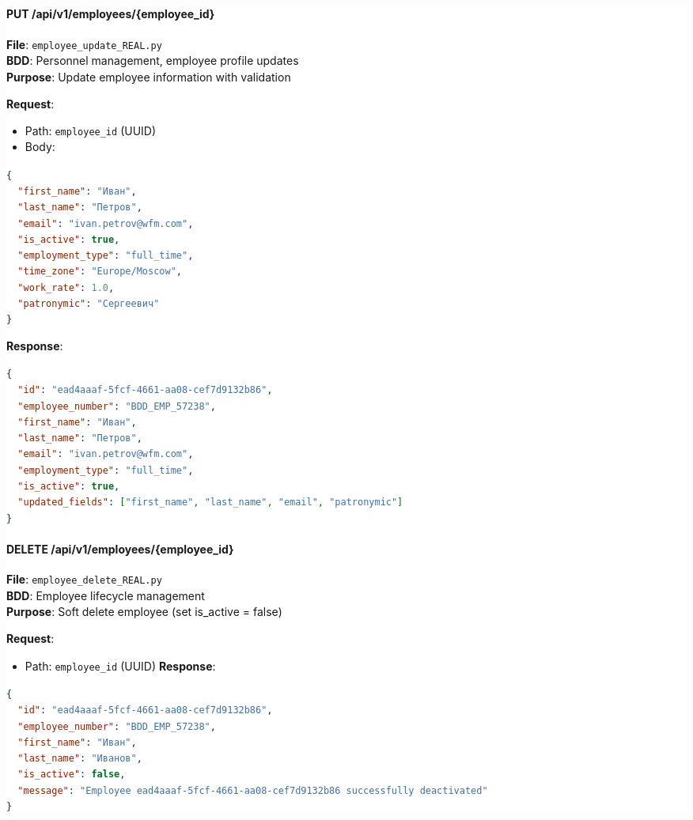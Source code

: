 #### PUT /api/v1/employees/{employee_id}
**File**: `employee_update_REAL.py`  
**BDD**: Personnel management, employee profile updates  
**Purpose**: Update employee information with validation

**Request**:
- Path: `employee_id` (UUID)
- Body:
```json
{
  "first_name": "Иван",
  "last_name": "Петров", 
  "email": "ivan.petrov@wfm.com",
  "is_active": true,
  "employment_type": "full_time",
  "time_zone": "Europe/Moscow",
  "work_rate": 1.0,
  "patronymic": "Сергеевич"
}
```

**Response**:
```json
{
  "id": "ead4aaaf-5fcf-4661-aa08-cef7d9132b86",
  "employee_number": "BDD_EMP_57238",
  "first_name": "Иван",
  "last_name": "Петров",
  "email": "ivan.petrov@wfm.com", 
  "employment_type": "full_time",
  "is_active": true,
  "updated_fields": ["first_name", "last_name", "email", "patronymic"]
}
```

#### DELETE /api/v1/employees/{employee_id}
**File**: `employee_delete_REAL.py`  
**BDD**: Employee lifecycle management  
**Purpose**: Soft delete employee (set is_active = false)

**Request**: 
- Path: `employee_id` (UUID)
**Response**:
```json
{
  "id": "ead4aaaf-5fcf-4661-aa08-cef7d9132b86",
  "employee_number": "BDD_EMP_57238",
  "first_name": "Иван",
  "last_name": "Иванов",
  "is_active": false,
  "message": "Employee ead4aaaf-5fcf-4661-aa08-cef7d9132b86 successfully deactivated"
}
```
